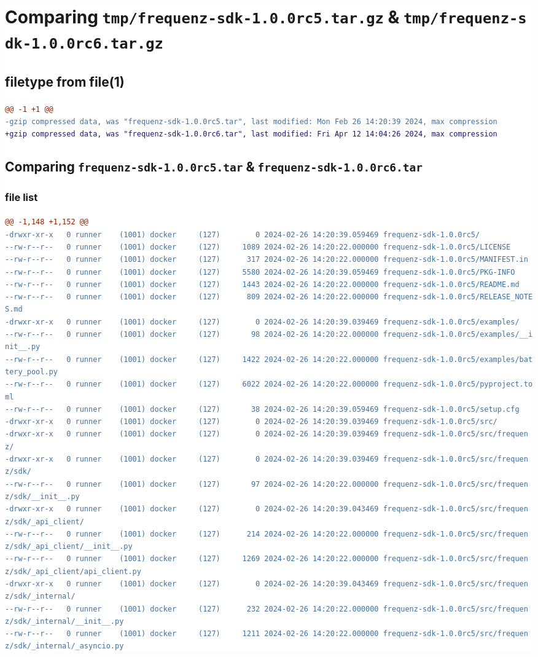 # Comparing `tmp/frequenz-sdk-1.0.0rc5.tar.gz` & `tmp/frequenz-sdk-1.0.0rc6.tar.gz`

## filetype from file(1)

```diff
@@ -1 +1 @@
-gzip compressed data, was "frequenz-sdk-1.0.0rc5.tar", last modified: Mon Feb 26 14:20:39 2024, max compression
+gzip compressed data, was "frequenz-sdk-1.0.0rc6.tar", last modified: Fri Apr 12 14:04:26 2024, max compression
```

## Comparing `frequenz-sdk-1.0.0rc5.tar` & `frequenz-sdk-1.0.0rc6.tar`

### file list

```diff
@@ -1,148 +1,152 @@
-drwxr-xr-x   0 runner    (1001) docker     (127)        0 2024-02-26 14:20:39.059469 frequenz-sdk-1.0.0rc5/
--rw-r--r--   0 runner    (1001) docker     (127)     1089 2024-02-26 14:20:22.000000 frequenz-sdk-1.0.0rc5/LICENSE
--rw-r--r--   0 runner    (1001) docker     (127)      317 2024-02-26 14:20:22.000000 frequenz-sdk-1.0.0rc5/MANIFEST.in
--rw-r--r--   0 runner    (1001) docker     (127)     5580 2024-02-26 14:20:39.059469 frequenz-sdk-1.0.0rc5/PKG-INFO
--rw-r--r--   0 runner    (1001) docker     (127)     1443 2024-02-26 14:20:22.000000 frequenz-sdk-1.0.0rc5/README.md
--rw-r--r--   0 runner    (1001) docker     (127)      809 2024-02-26 14:20:22.000000 frequenz-sdk-1.0.0rc5/RELEASE_NOTES.md
-drwxr-xr-x   0 runner    (1001) docker     (127)        0 2024-02-26 14:20:39.039469 frequenz-sdk-1.0.0rc5/examples/
--rw-r--r--   0 runner    (1001) docker     (127)       98 2024-02-26 14:20:22.000000 frequenz-sdk-1.0.0rc5/examples/__init__.py
--rw-r--r--   0 runner    (1001) docker     (127)     1422 2024-02-26 14:20:22.000000 frequenz-sdk-1.0.0rc5/examples/battery_pool.py
--rw-r--r--   0 runner    (1001) docker     (127)     6022 2024-02-26 14:20:22.000000 frequenz-sdk-1.0.0rc5/pyproject.toml
--rw-r--r--   0 runner    (1001) docker     (127)       38 2024-02-26 14:20:39.059469 frequenz-sdk-1.0.0rc5/setup.cfg
-drwxr-xr-x   0 runner    (1001) docker     (127)        0 2024-02-26 14:20:39.039469 frequenz-sdk-1.0.0rc5/src/
-drwxr-xr-x   0 runner    (1001) docker     (127)        0 2024-02-26 14:20:39.039469 frequenz-sdk-1.0.0rc5/src/frequenz/
-drwxr-xr-x   0 runner    (1001) docker     (127)        0 2024-02-26 14:20:39.039469 frequenz-sdk-1.0.0rc5/src/frequenz/sdk/
--rw-r--r--   0 runner    (1001) docker     (127)       97 2024-02-26 14:20:22.000000 frequenz-sdk-1.0.0rc5/src/frequenz/sdk/__init__.py
-drwxr-xr-x   0 runner    (1001) docker     (127)        0 2024-02-26 14:20:39.043469 frequenz-sdk-1.0.0rc5/src/frequenz/sdk/_api_client/
--rw-r--r--   0 runner    (1001) docker     (127)      214 2024-02-26 14:20:22.000000 frequenz-sdk-1.0.0rc5/src/frequenz/sdk/_api_client/__init__.py
--rw-r--r--   0 runner    (1001) docker     (127)     1269 2024-02-26 14:20:22.000000 frequenz-sdk-1.0.0rc5/src/frequenz/sdk/_api_client/api_client.py
-drwxr-xr-x   0 runner    (1001) docker     (127)        0 2024-02-26 14:20:39.043469 frequenz-sdk-1.0.0rc5/src/frequenz/sdk/_internal/
--rw-r--r--   0 runner    (1001) docker     (127)      232 2024-02-26 14:20:22.000000 frequenz-sdk-1.0.0rc5/src/frequenz/sdk/_internal/__init__.py
--rw-r--r--   0 runner    (1001) docker     (127)     1211 2024-02-26 14:20:22.000000 frequenz-sdk-1.0.0rc5/src/frequenz/sdk/_internal/_asyncio.py
```